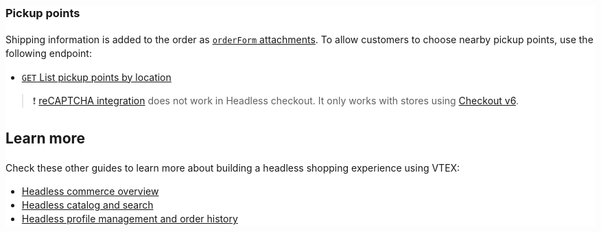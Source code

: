 ### Pickup points

Shipping information is added to the order as [`orderForm` attachments](#order-details). To allow customers to choose nearby pickup points, use the following endpoint:

- [`GET` List pickup points by location](https://developers.vtex.com/docs/api-reference/checkout-api#get-/api/checkout/pub/pickup-points)

>❗️ [reCAPTCHA integration](https://help.vtex.com/en/tutorial/using-recaptcha-at-checkout--18Te3oDd7f4qcjKu9jhNzP) does not work in Headless checkout. It only works with stores using [Checkout v6](https://help.vtex.com/en/tutorial/enable-checkout-v6--7qVqv3ptRvpVVplrvg8ruH).


## Learn more

Check these other guides to learn more about building a headless shopping experience using VTEX:

- [Headless commerce overview](https://developers.vtex.com/docs/guides/headless-commerce)
- [Headless catalog and search](https://developers.vtex.com/docs/guides/headless-catalog)
- [Headless profile management and order history](https://developers.vtex.com/docs/guides/headless-profile-management-and-order-history)
